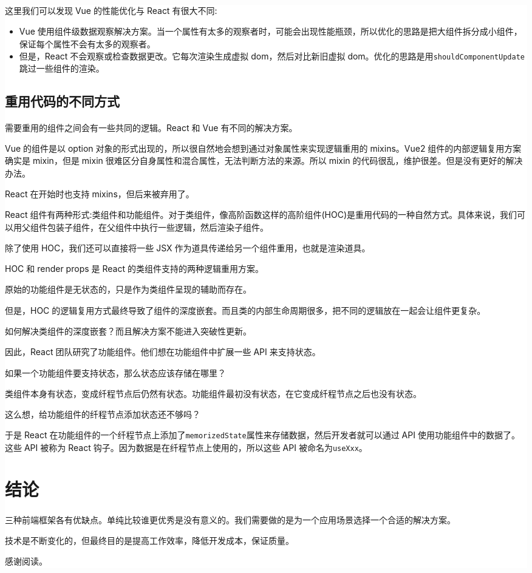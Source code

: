 这里我们可以发现 Vue 的性能优化与 React 有很大不同:

*   Vue 使用组件级数据观察解决方案。当一个属性有太多的观察者时，可能会出现性能瓶颈，所以优化的思路是把大组件拆分成小组件，保证每个属性不会有太多的观察者。
*   但是，React 不会观察或检查数据更改。它每次渲染生成虚拟 dom，然后对比新旧虚拟 dom。优化的思路是用`shouldComponentUpdate`跳过一些组件的渲染。

## 重用代码的不同方式

需要重用的组件之间会有一些共同的逻辑。React 和 Vue 有不同的解决方案。

Vue 的组件是以 option 对象的形式出现的，所以很自然地会想到通过对象属性来实现逻辑重用的 mixins。Vue2 组件的内部逻辑复用方案确实是 mixin，但是 mixin 很难区分自身属性和混合属性，无法判断方法的来源。所以 mixin 的代码很乱，维护很差。但是没有更好的解决办法。

React 在开始时也支持 mixins，但后来被弃用了。

React 组件有两种形式:类组件和功能组件。对于类组件，像高阶函数这样的高阶组件(HOC)是重用代码的一种自然方式。具体来说，我们可以用父组件包装子组件，在父组件中执行一些逻辑，然后渲染子组件。

除了使用 HOC，我们还可以直接将一些 JSX 作为道具传递给另一个组件重用，也就是渲染道具。

HOC 和 render props 是 React 的类组件支持的两种逻辑重用方案。

原始的功能组件是无状态的，只是作为类组件呈现的辅助而存在。

但是，HOC 的逻辑复用方式最终导致了组件的深度嵌套。而且类的内部生命周期很多，把不同的逻辑放在一起会让组件更复杂。

如何解决类组件的深度嵌套？而且解决方案不能进入突破性更新。

因此，React 团队研究了功能组件。他们想在功能组件中扩展一些 API 来支持状态。

如果一个功能组件要支持状态，那么状态应该存储在哪里？

类组件本身有状态，变成纤程节点后仍然有状态。功能组件最初没有状态，在它变成纤程节点之后也没有状态。

这么想，给功能组件的纤程节点添加状态还不够吗？

于是 React 在功能组件的一个纤程节点上添加了`memorizedState`属性来存储数据，然后开发者就可以通过 API 使用功能组件中的数据了。这些 API 被称为 React 钩子。因为数据是在纤程节点上使用的，所以这些 API 被命名为`useXxx`。

# 结论

三种前端框架各有优缺点。单纯比较谁更优秀是没有意义的。我们需要做的是为一个应用场景选择一个合适的解决方案。

技术是不断变化的，但最终目的是提高工作效率，降低开发成本，保证质量。

感谢阅读。